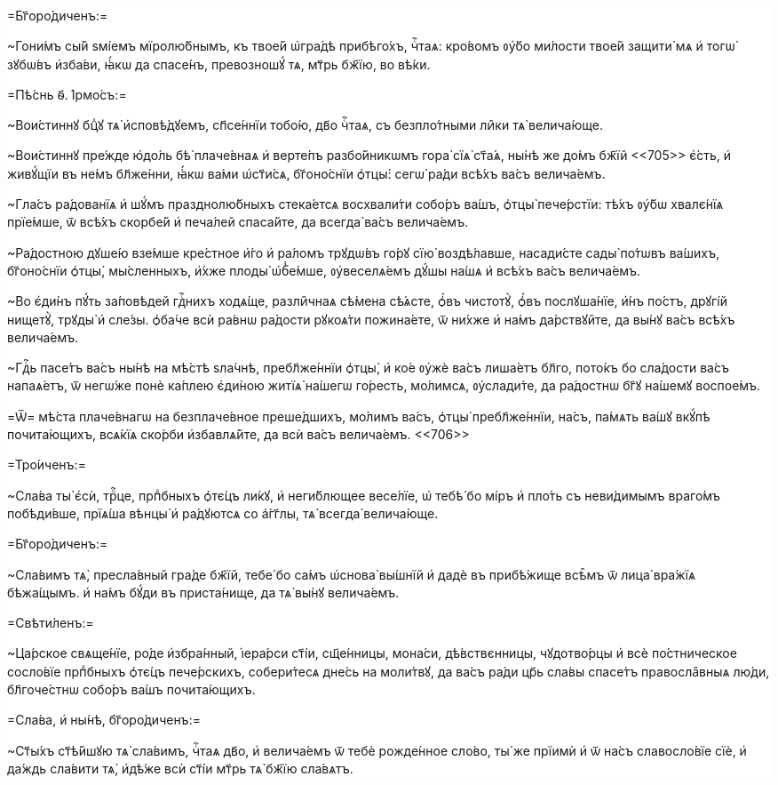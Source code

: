=Бг҃оро́диченъ:=

~Гони́мъ сы́й ѕмі́емъ мїролю́бнымъ, къ твое́й ѡ҆гра́дѣ прибѣго́хъ, чⷭ҇таѧ:
кро́вомъ ᲂу҆̀бо ми́лости твое́й защити́ мѧ и҆ тогѡ̀ зꙋбѡ́въ и҆зба́ви, ꙗ҆́кѡ да
спасе́нъ, превозношꙋ́ тѧ, мт҃рь бж҃їю, во вѣ́ки.

=Пѣ́снь ѳ҃. І҆рмо́съ:=

~Вои́стиннꙋ бцⷣꙋ тѧ̀ и҆сповѣ́дꙋемъ, сп҃се́ннїи тобо́ю, дв҃о чⷭ҇таѧ, съ
безпло́тными ли̑ки тѧ̀ велича́юще.

~Вои́стиннꙋ пре́жде ю҆до́ль бѣ̀ плаче́внаѧ и҆ верте́пъ разбо́йникѡмъ гора̀ сїѧ̀
ст҃а́ѧ, ны́нѣ же до́мъ бж҃їй <<705>> є҆́сть, и҆ живꙋ́щїи въ не́мъ бл҃же́нни,
ꙗ҆́кѡ ва́ми ѡ҆ст҃и́сѧ, бг҃оно́снїи ѻ҆тцы̀: сегѡ̀ ра́ди всѣ́хъ ва́съ велича́емъ.

~Гла́съ ра́дованїѧ и҆ шꙋ́мъ празднолю́бныхъ стека́етсѧ восхвали́ти собо́ръ
ва́шъ, ѻ҆тцы̀ пече́рстїи: тѣ́хъ ᲂу҆́бѡ хвалє́нїѧ прїе́мше, ѿ всѣ́хъ скорбе́й и҆
печа́лей спаса́йте, да всегда̀ ва́съ велича́емъ.

~Ра́достною дꙋше́ю взе́мше кре́стное и҆́го и҆ ра́ломъ трꙋдѡ́въ го́рꙋ сїю̀
воздѣ́лавше, насади́сте сады̀ по́тѡвъ ва́шихъ, бг҃оно́снїи ѻ҆тцы̀, мы́сленныхъ,
и҆́хже плоды̀ ѡ҆б̾е́мше, ᲂу҆веселѧ́емъ дꙋ́шы на́шѧ и҆ всѣ́хъ ва́съ велича́емъ.

~Во є҆ди́нъ пꙋ́ть за́повѣдей гдⷭ҇нихъ ходѧ́ще, разли̑чнаѧ сѣ́мена сѣ́ѧсте,
ѻ҆́въ чистотꙋ̀, ѻ҆́въ послꙋша́нїе, и҆́нъ по́стъ, дрꙋгі́й нищетꙋ̀, трꙋды̀ и҆
сле́зы. ѻ҆ба́че всѝ ра́внѡ ра́дости рꙋкоѧ́ти пожина́ете, ѿ ни́хже и҆ на́мъ
да́рствꙋйте, да вы́нꙋ ва́съ всѣ́хъ велича́емъ.

~Гдⷭ҇ь пасе́тъ ва́съ ны́нѣ на мѣ́стѣ ѕла́чнѣ, пребл҃же́ннїи ѻ҆тцы̀, и҆ ко́е
ᲂу҆жѐ ва́съ лиша́етъ бл҃го, пото́къ бо сла́дости ва́съ напаѧ́етъ, ѿ негѡ́же понѐ
ка́плею є҆ди́ною житїѧ̀ на́шегѡ го́ресть, мо́лимсѧ, ᲂу҆слади́те, да ра́достнѡ
бг҃ꙋ на́шемꙋ воспое́мъ.

=Ѿ= мѣ́ста плаче́внагѡ на безплаче́вное преше́дшихъ, мо́лимъ ва́съ, ѻ҆тцы̀
пребл҃же́ннїи, на́съ, па́мѧть ва́шꙋ вкꙋ́пѣ почита́ющихъ, всѧ́кїѧ ско́рби
и҆збавлѧ́йте, да всѝ ва́съ велича́емъ. <<706>>

=Тро́иченъ:=

~Сла́ва ты̀ є҆сѝ, трⷪ҇це, прпⷣбныхъ ѻ҆тє́цъ ли́кꙋ, и҆ неги́блющее весе́лїе, ѡ҆
тебѣ́ бо мі́ръ и҆ пло́ть съ неви́димымъ враго́мъ побѣди́вше, прїѧ́ша вѣнцы̀ и҆
ра́дꙋютсѧ со а҆́гг҃лы, тѧ̀ всегда̀ велича́юще.

=Бг҃оро́диченъ:=

~Сла́вимъ тѧ̀, пресла́вный гра́де бж҃їй, тебе́ бо са́мъ ѡ҆снова̀ вы́шнїй и҆
дадѐ въ прибѣ́жище всѣ̑мъ ѿ лица̀ вра́жїѧ бѣжа́щымъ. и҆ на́мъ бꙋ́ди въ
приста́нище, да тѧ̀ вы́нꙋ велича́емъ.

=Свѣти́ленъ:=

~Ца́рское свѧще́нїе, ро́де и҆збра́нный, і҆ера́рси ст҃і́и, сщ҃е́нницы, мона́си,
дѣ́вствєнницы, чꙋдотво́рцы и҆ всѐ по́стническое сосло́вїе прпⷣбныхъ ѻ҆тє́цъ
пече́рскихъ, собери́тесѧ дне́сь на моли́твꙋ, да ва́съ ра́ди цр҃ь сла́вы спасе́тъ
правосла̑вныѧ лю́ди, бл҃гоче́стнѡ собо́ръ ва́шъ почита́ющихъ.

=Сла́ва, и҆ ны́нѣ, бг҃оро́диченъ:=

~Ст҃ы́хъ ст҃ѣ́йшꙋю тѧ̀ сла́вимъ, чⷭ҇таѧ дв҃о, и҆ велича́емъ ѿ тебѐ рожде́нное
сло́во, ты́ же прїимѝ и҆ ѿ на́съ славосло́вїе сїѐ, и҆ да́ждь сла́вити тѧ̀,
и҆дѣ́же всѝ ст҃і́и мт҃рь тѧ̀ бж҃їю сла́вѧтъ.
